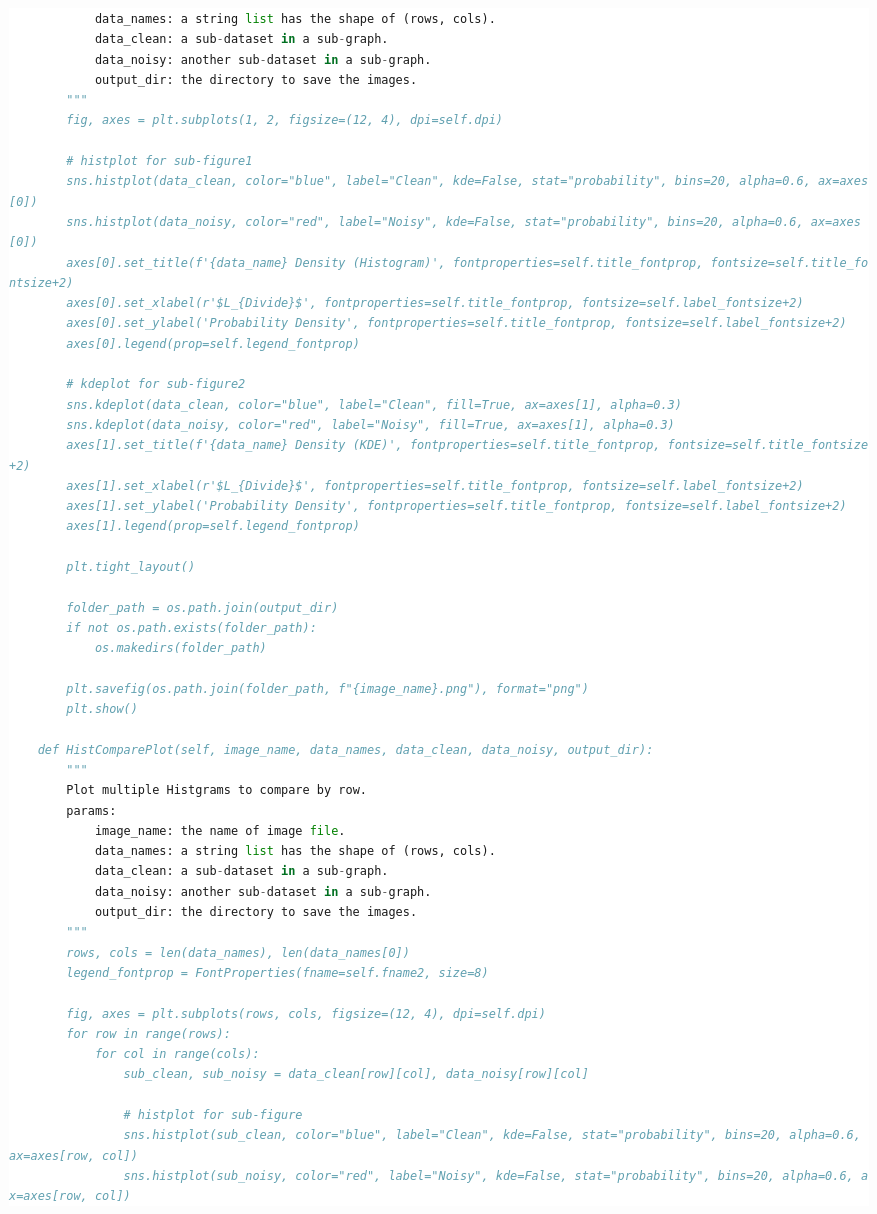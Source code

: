 ```python
            data_names: a string list has the shape of (rows, cols).
            data_clean: a sub-dataset in a sub-graph.
            data_noisy: another sub-dataset in a sub-graph.
            output_dir: the directory to save the images.
        """
        fig, axes = plt.subplots(1, 2, figsize=(12, 4), dpi=self.dpi)

        # histplot for sub-figure1
        sns.histplot(data_clean, color="blue", label="Clean", kde=False, stat="probability", bins=20, alpha=0.6, ax=axes[0])
        sns.histplot(data_noisy, color="red", label="Noisy", kde=False, stat="probability", bins=20, alpha=0.6, ax=axes[0])
        axes[0].set_title(f'{data_name} Density (Histogram)', fontproperties=self.title_fontprop, fontsize=self.title_fontsize+2)
        axes[0].set_xlabel(r'$L_{Divide}$', fontproperties=self.title_fontprop, fontsize=self.label_fontsize+2)
        axes[0].set_ylabel('Probability Density', fontproperties=self.title_fontprop, fontsize=self.label_fontsize+2)
        axes[0].legend(prop=self.legend_fontprop)

        # kdeplot for sub-figure2
        sns.kdeplot(data_clean, color="blue", label="Clean", fill=True, ax=axes[1], alpha=0.3)
        sns.kdeplot(data_noisy, color="red", label="Noisy", fill=True, ax=axes[1], alpha=0.3)
        axes[1].set_title(f'{data_name} Density (KDE)', fontproperties=self.title_fontprop, fontsize=self.title_fontsize+2)
        axes[1].set_xlabel(r'$L_{Divide}$', fontproperties=self.title_fontprop, fontsize=self.label_fontsize+2)
        axes[1].set_ylabel('Probability Density', fontproperties=self.title_fontprop, fontsize=self.label_fontsize+2)
        axes[1].legend(prop=self.legend_fontprop)

        plt.tight_layout()

        folder_path = os.path.join(output_dir)
        if not os.path.exists(folder_path):
            os.makedirs(folder_path)

        plt.savefig(os.path.join(folder_path, f"{image_name}.png"), format="png")
        plt.show()
        
    def HistComparePlot(self, image_name, data_names, data_clean, data_noisy, output_dir):
        """
        Plot multiple Histgrams to compare by row.
        params:
            image_name: the name of image file.
            data_names: a string list has the shape of (rows, cols).
            data_clean: a sub-dataset in a sub-graph.
            data_noisy: another sub-dataset in a sub-graph.
            output_dir: the directory to save the images.
        """
        rows, cols = len(data_names), len(data_names[0])
        legend_fontprop = FontProperties(fname=self.fname2, size=8)
        
        fig, axes = plt.subplots(rows, cols, figsize=(12, 4), dpi=self.dpi)
        for row in range(rows):
            for col in range(cols):
                sub_clean, sub_noisy = data_clean[row][col], data_noisy[row][col]

                # histplot for sub-figure
                sns.histplot(sub_clean, color="blue", label="Clean", kde=False, stat="probability", bins=20, alpha=0.6, ax=axes[row, col])
                sns.histplot(sub_noisy, color="red", label="Noisy", kde=False, stat="probability", bins=20, alpha=0.6, ax=axes[row, col])
```